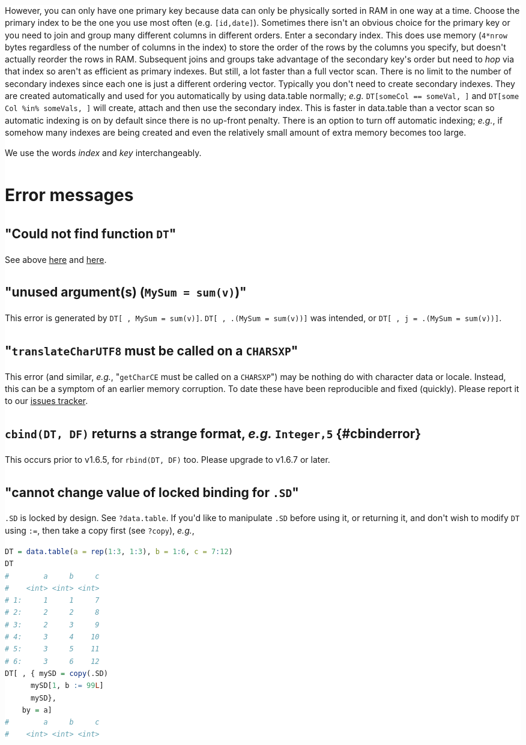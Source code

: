 However, you can only have one primary key because data can only be physically sorted in RAM in one way at a time. Choose the primary index to be the one you use most often (e.g. `[id,date]`). Sometimes there isn't an obvious choice for the primary key or you need to join and group many different columns in different orders. Enter a secondary index. This does use memory (`4*nrow` bytes regardless of the number of columns in the index) to store the order of the rows by the columns you specify, but doesn't actually reorder the rows in RAM. Subsequent joins and groups take advantage of the secondary key's order but need to _hop_ via that index so aren't as efficient as primary indexes. But still, a lot faster than a full vector scan. There is no limit to the number of secondary indexes since each one is just a different ordering vector. Typically you don't need to create secondary indexes. They are created automatically and used for you automatically by using data.table normally; _e.g._ `DT[someCol == someVal, ]` and `DT[someCol %in% someVals, ]` will create, attach and then use the secondary index. This is faster in data.table than a vector scan so automatic indexing is on by default since there is no up-front penalty. There is an option to turn off automatic indexing; _e.g._, if somehow many indexes are being created and even the relatively small amount of extra memory becomes too large.

We use the words _index_ and _key_ interchangeably.

# Error messages
## "Could not find function `DT`"
See above [here](#DTremove1) and [here](#DTremove2).

## "unused argument(s) (`MySum = sum(v)`)"

This error is generated by `DT[ , MySum = sum(v)]`. `DT[ , .(MySum = sum(v))]` was intended, or `DT[ , j = .(MySum = sum(v))]`.

## "`translateCharUTF8` must be called on a `CHARSXP`"
This error (and similar, _e.g._, "`getCharCE` must be called on a `CHARSXP`") may be nothing do with character data or locale. Instead, this can be a symptom of an earlier memory corruption. To date these have been reproducible and fixed (quickly). Please report it to our [issues tracker](https://github.com/Rdatatable/data.table/issues).

## `cbind(DT, DF)` returns a strange format, _e.g._ `Integer,5` {#cbinderror}

This occurs prior to v1.6.5, for `rbind(DT, DF)` too. Please upgrade to v1.6.7 or later.

## "cannot change value of locked binding for `.SD`"

`.SD` is locked by design. See `?data.table`. If you'd like to manipulate `.SD` before using it, or returning it, and don't wish to modify `DT` using `:=`, then take a copy first (see `?copy`), _e.g._,


``` r
DT = data.table(a = rep(1:3, 1:3), b = 1:6, c = 7:12)
DT
#        a     b     c
#    <int> <int> <int>
# 1:     1     1     7
# 2:     2     2     8
# 3:     2     3     9
# 4:     3     4    10
# 5:     3     5    11
# 6:     3     6    12
DT[ , { mySD = copy(.SD)
      mySD[1, b := 99L]
      mySD},
    by = a]
#        a     b     c
#    <int> <int> <int>
```

[^1]: Here we mean either the `merge` _method_ for data.table or the `merge` method for `data.frame` since both methods work in the same way in this respect. See `?merge.data.table` and [below](#r-dispatch) for more information about method dispatch.
[^2]: It may be a surprise to learn that `select top 10 * from ...` does _not_ reliably return the same rows over time in SQL. You do need to include an `order by` clause, or use a clustered index to guarantee row order; _i.e._, SQL is inherently unordered.
[^3]: _e.g._, `hist()` returns the breakpoints in addition to plotting to the graphics device.